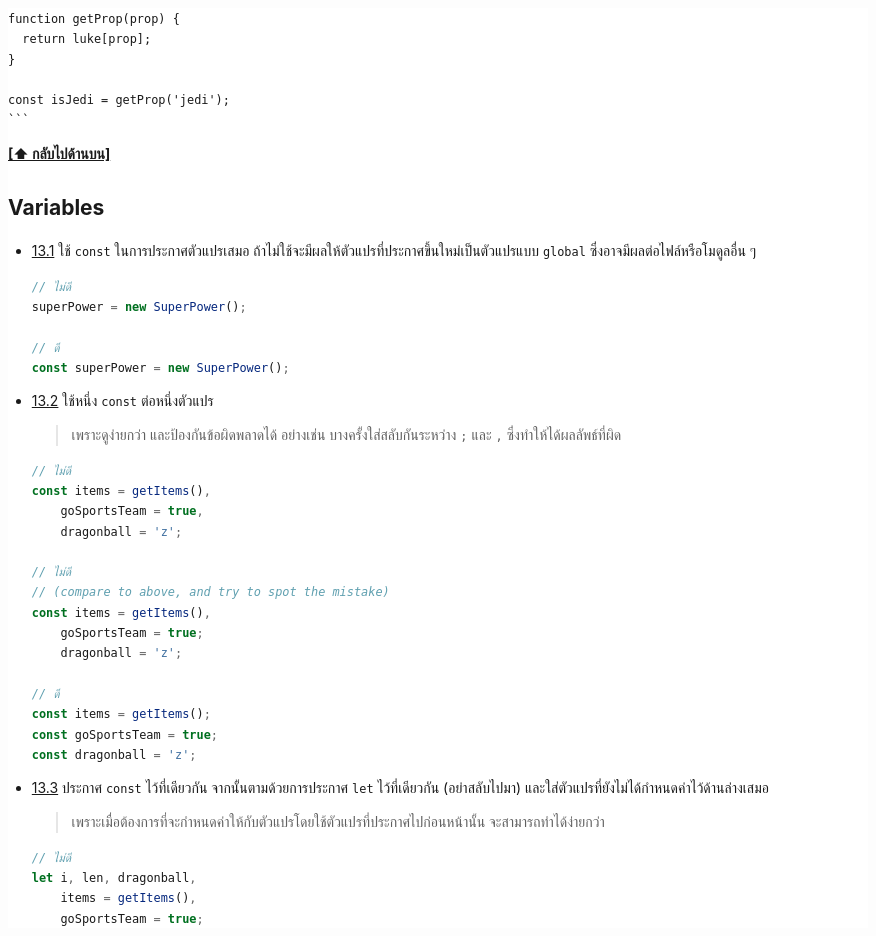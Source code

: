     function getProp(prop) {
      return luke[prop];
    }

    const isJedi = getProp('jedi');
    ```

**[[⬆ กลับไปด้านบน]](#TOC)**


## Variables

  - [13.1](#13.1) <a name='13.1'></a> ใช้ `const` ในการประกาศตัวแปรเสมอ ถ้าไม่ใช้จะมีผลให้ตัวแปรที่ประกาศขึ้นใหม่เป็นตัวแปรแบบ `global` ซึ่งอาจมีผลต่อไฟล์หรือโมดูลอื่น ๆ

    ```javascript
    // ไม่ดี
    superPower = new SuperPower();

    // ดี
    const superPower = new SuperPower();
    ```

  - [13.2](#13.2) <a name='13.2'></a> ใช้หนึ่ง `const` ต่อหนึ่งตัวแปร

    > เพราะดูง่ายกว่า และป้องกันข้อผิดพลาดได้ อย่างเช่น บางครั้งใส่สลับกันระหว่าง `;` และ `,` ซึ่งทำให้ได้ผลลัพธ์ที่ผิด

    ```javascript
    // ไม่ดี
    const items = getItems(),
        goSportsTeam = true,
        dragonball = 'z';

    // ไม่ดี
    // (compare to above, and try to spot the mistake)
    const items = getItems(),
        goSportsTeam = true;
        dragonball = 'z';

    // ดี
    const items = getItems();
    const goSportsTeam = true;
    const dragonball = 'z';
    ```

  - [13.3](#13.3) <a name='13.3'></a> ประกาศ `const` ไว้ที่เดียวกัน จากนั้นตามด้วยการประกาศ `let` ไว้ที่เดียวกัน (อย่าสลับไปมา) และใส่ตัวแปรที่ยังไม่ได้กำหนดค่าไว้ด้านล่างเสมอ

    > เพราะเมื่อต้องการที่จะกำหนดค่าให้กับตัวแปรโดยใช้ตัวแปรที่ประกาศไปก่อนหน้านั้น จะสามารถทำได้ง่ายกว่า

    ```javascript
    // ไม่ดี
    let i, len, dragonball,
        items = getItems(),
        goSportsTeam = true;

